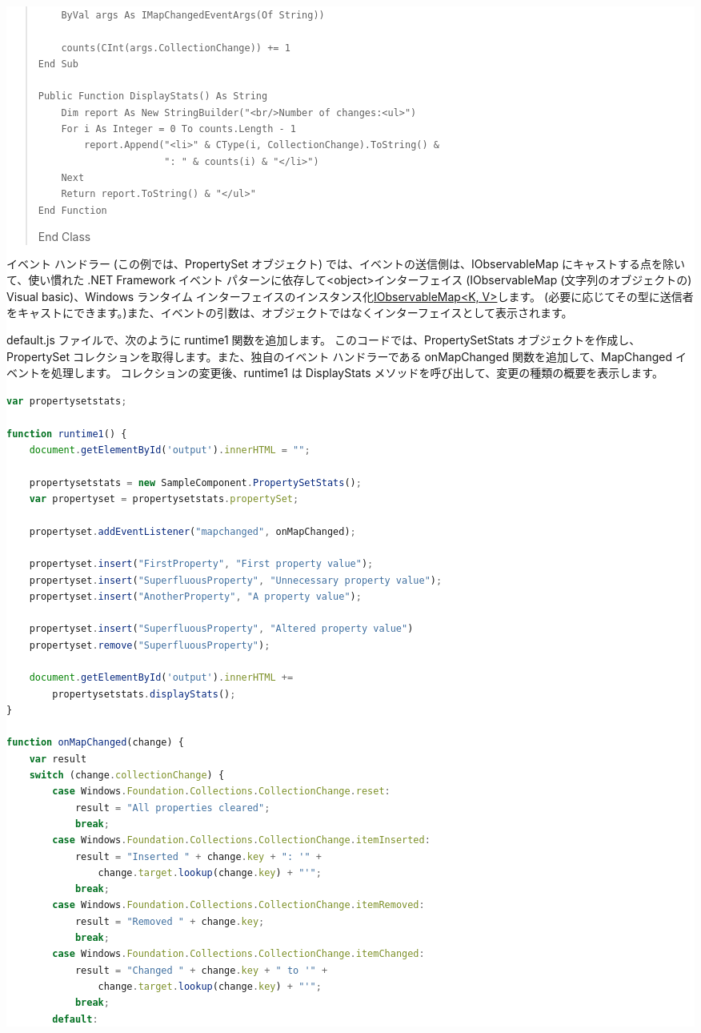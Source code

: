 >         ByVal args As IMapChangedEventArgs(Of String))
>
>         counts(CInt(args.CollectionChange)) += 1
>     End Sub
>
>     Public Function DisplayStats() As String
>         Dim report As New StringBuilder("<br/>Number of changes:<ul>")
>         For i As Integer = 0 To counts.Length - 1
>             report.Append("<li>" & CType(i, CollectionChange).ToString() &
>                           ": " & counts(i) & "</li>")
>         Next
>         Return report.ToString() & "</ul>"
>     End Function
> End Class
> ```

イベント ハンドラー (この例では、PropertySet オブジェクト) では、イベントの送信側は、IObservableMap にキャストする点を除いて、使い慣れた .NET Framework イベント パターンに依存して&lt;object&gt;インターフェイス (IObservableMap (文字列のオブジェクトの) Visual basic)、Windows ランタイム インターフェイスのインスタンス化[IObservableMap&lt;K, V&gt;](https://docs.microsoft.com/uwp/api/Windows.Foundation.Collections.IObservableMap_K_V_)します。 (必要に応じてその型に送信者をキャストにできます。)また、イベントの引数は、オブジェクトではなくインターフェイスとして表示されます。

default.js ファイルで、次のように runtime1 関数を追加します。 このコードでは、PropertySetStats オブジェクトを作成し、PropertySet コレクションを取得します。また、独自のイベント ハンドラーである onMapChanged 関数を追加して、MapChanged イベントを処理します。 コレクションの変更後、runtime1 は DisplayStats メソッドを呼び出して、変更の種類の概要を表示します。

```javascript
var propertysetstats;

function runtime1() {
    document.getElementById('output').innerHTML = "";

    propertysetstats = new SampleComponent.PropertySetStats();
    var propertyset = propertysetstats.propertySet;

    propertyset.addEventListener("mapchanged", onMapChanged);

    propertyset.insert("FirstProperty", "First property value");
    propertyset.insert("SuperfluousProperty", "Unnecessary property value");
    propertyset.insert("AnotherProperty", "A property value");

    propertyset.insert("SuperfluousProperty", "Altered property value")
    propertyset.remove("SuperfluousProperty");

    document.getElementById('output').innerHTML +=
        propertysetstats.displayStats();
}

function onMapChanged(change) {
    var result
    switch (change.collectionChange) {
        case Windows.Foundation.Collections.CollectionChange.reset:
            result = "All properties cleared";
            break;
        case Windows.Foundation.Collections.CollectionChange.itemInserted:
            result = "Inserted " + change.key + ": '" +
                change.target.lookup(change.key) + "'";
            break;
        case Windows.Foundation.Collections.CollectionChange.itemRemoved:
            result = "Removed " + change.key;
            break;
        case Windows.Foundation.Collections.CollectionChange.itemChanged:
            result = "Changed " + change.key + " to '" +
                change.target.lookup(change.key) + "'";
            break;
        default:
```